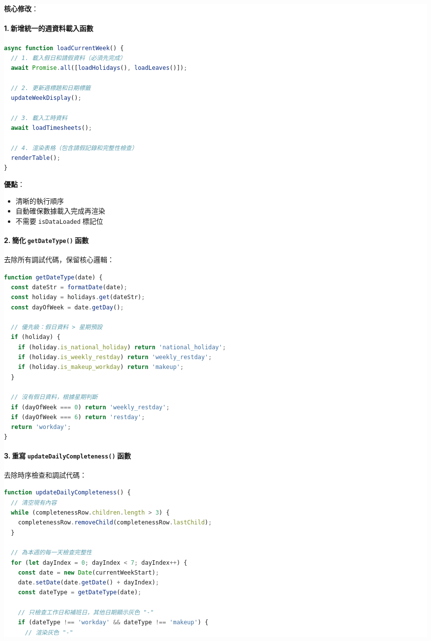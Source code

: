 **核心修改**：

#### 1. 新增統一的週資料載入函數
```javascript
async function loadCurrentWeek() {
  // 1. 載入假日和請假資料（必須先完成）
  await Promise.all([loadHolidays(), loadLeaves()]);
  
  // 2. 更新週標題和日期標籤
  updateWeekDisplay();
  
  // 3. 載入工時資料
  await loadTimesheets();
  
  // 4. 渲染表格（包含請假記錄和完整性檢查）
  renderTable();
}
```

**優點**：
- 清晰的執行順序
- 自動確保數據載入完成再渲染
- 不需要 `isDataLoaded` 標記位

#### 2. 簡化 `getDateType()` 函數
去除所有調試代碼，保留核心邏輯：

```javascript
function getDateType(date) {
  const dateStr = formatDate(date);
  const holiday = holidays.get(dateStr);
  const dayOfWeek = date.getDay();
  
  // 優先級：假日資料 > 星期預設
  if (holiday) {
    if (holiday.is_national_holiday) return 'national_holiday';
    if (holiday.is_weekly_restday) return 'weekly_restday';
    if (holiday.is_makeup_workday) return 'makeup';
  }
  
  // 沒有假日資料，根據星期判斷
  if (dayOfWeek === 0) return 'weekly_restday';
  if (dayOfWeek === 6) return 'restday';
  return 'workday';
}
```

#### 3. 重寫 `updateDailyCompleteness()` 函數
去除時序檢查和調試代碼：

```javascript
function updateDailyCompleteness() {
  // 清空現有內容
  while (completenessRow.children.length > 3) {
    completenessRow.removeChild(completenessRow.lastChild);
  }
  
  // 為本週的每一天檢查完整性
  for (let dayIndex = 0; dayIndex < 7; dayIndex++) {
    const date = new Date(currentWeekStart);
    date.setDate(date.getDate() + dayIndex);
    const dateType = getDateType(date);
    
    // 只檢查工作日和補班日，其他日期顯示灰色 "-"
    if (dateType !== 'workday' && dateType !== 'makeup') {
      // 渲染灰色 "-"
```